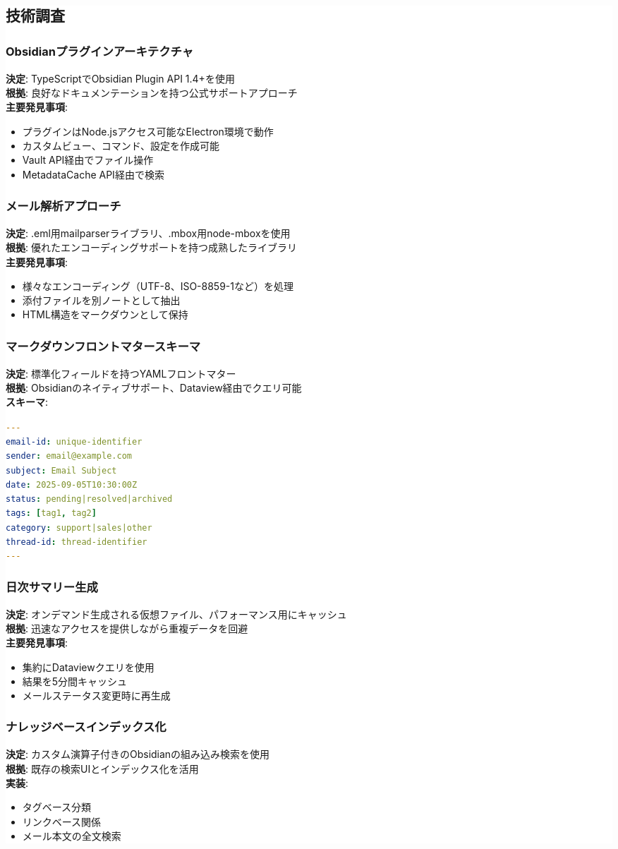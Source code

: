 ## 技術調査

### Obsidianプラグインアーキテクチャ
**決定**: TypeScriptでObsidian Plugin API 1.4+を使用  
**根拠**: 良好なドキュメンテーションを持つ公式サポートアプローチ  
**主要発見事項**:
- プラグインはNode.jsアクセス可能なElectron環境で動作
- カスタムビュー、コマンド、設定を作成可能
- Vault API経由でファイル操作
- MetadataCache API経由で検索

### メール解析アプローチ
**決定**: .eml用mailparserライブラリ、.mbox用node-mboxを使用  
**根拠**: 優れたエンコーディングサポートを持つ成熟したライブラリ  
**主要発見事項**:
- 様々なエンコーディング（UTF-8、ISO-8859-1など）を処理
- 添付ファイルを別ノートとして抽出
- HTML構造をマークダウンとして保持

### マークダウンフロントマタースキーマ
**決定**: 標準化フィールドを持つYAMLフロントマター  
**根拠**: Obsidianのネイティブサポート、Dataview経由でクエリ可能  
**スキーマ**:
```yaml
---
email-id: unique-identifier
sender: email@example.com
subject: Email Subject
date: 2025-09-05T10:30:00Z
status: pending|resolved|archived
tags: [tag1, tag2]
category: support|sales|other
thread-id: thread-identifier
---
```

### 日次サマリー生成
**決定**: オンデマンド生成される仮想ファイル、パフォーマンス用にキャッシュ  
**根拠**: 迅速なアクセスを提供しながら重複データを回避  
**主要発見事項**:
- 集約にDataviewクエリを使用
- 結果を5分間キャッシュ
- メールステータス変更時に再生成

### ナレッジベースインデックス化
**決定**: カスタム演算子付きのObsidianの組み込み検索を使用  
**根拠**: 既存の検索UIとインデックス化を活用  
**実装**:
- タグベース分類
- リンクベース関係
- メール本文の全文検索
